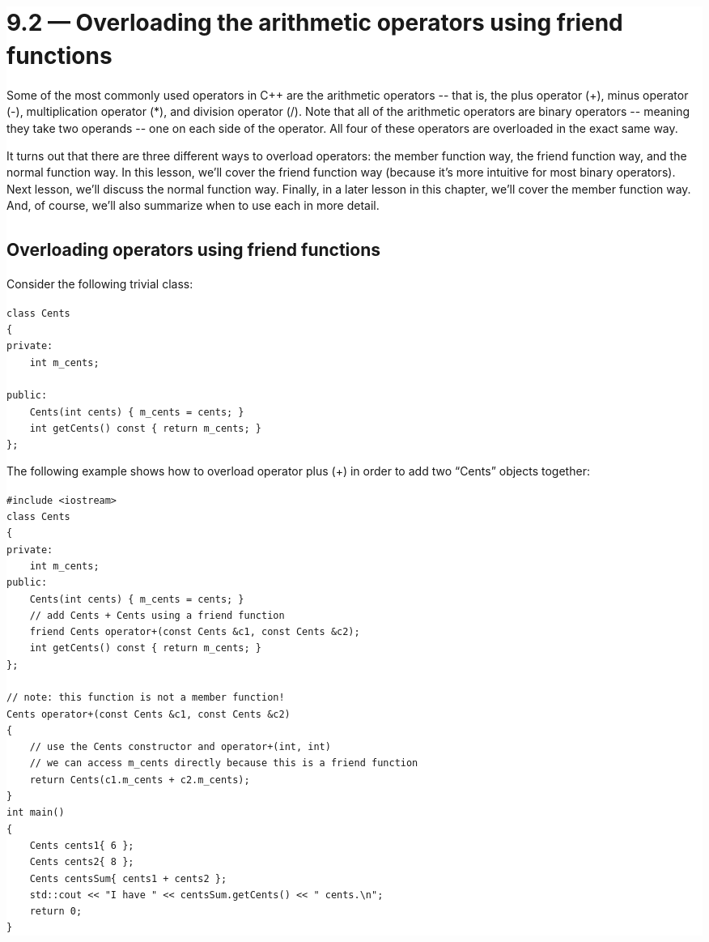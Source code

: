 # 9.2 — Overloading the arithmetic operators using friend functions

Some of the most commonly used operators in C++ are the arithmetic operators -- that is, the plus operator (+), minus operator (-), multiplication operator (*), and division operator (/). Note that all of the arithmetic operators are binary operators -- meaning they take two operands -- one on each side of the operator. All four of these operators are overloaded in the exact same way.

It turns out that there are three different ways to overload operators: the member function way, the friend function way, and the normal function way. In this lesson, we’ll cover the friend function way (because it’s more intuitive for most binary operators). Next lesson, we’ll discuss the normal function way. Finally, in a later lesson in this chapter, we’ll cover the member function way. And, of course, we’ll also summarize when to use each in more detail.

## **Overloading operators using friend functions**

Consider the following trivial class:

```
class Cents
{
private:
	int m_cents;
 
public:
	Cents(int cents) { m_cents = cents; }
	int getCents() const { return m_cents; }
};
```

The following example shows how to overload operator plus (+) in order to add two “Cents” objects together:

```
#include <iostream>
class Cents
{
private:
	int m_cents;
public:
	Cents(int cents) { m_cents = cents; }
	// add Cents + Cents using a friend function
	friend Cents operator+(const Cents &c1, const Cents &c2); 
	int getCents() const { return m_cents; }
};
 
// note: this function is not a member function!
Cents operator+(const Cents &c1, const Cents &c2)
{
	// use the Cents constructor and operator+(int, int)
	// we can access m_cents directly because this is a friend function
	return Cents(c1.m_cents + c2.m_cents);
} 
int main()
{
	Cents cents1{ 6 };
	Cents cents2{ 8 };
	Cents centsSum{ cents1 + cents2 };
	std::cout << "I have " << centsSum.getCents() << " cents.\n"; 
	return 0;
}
```
